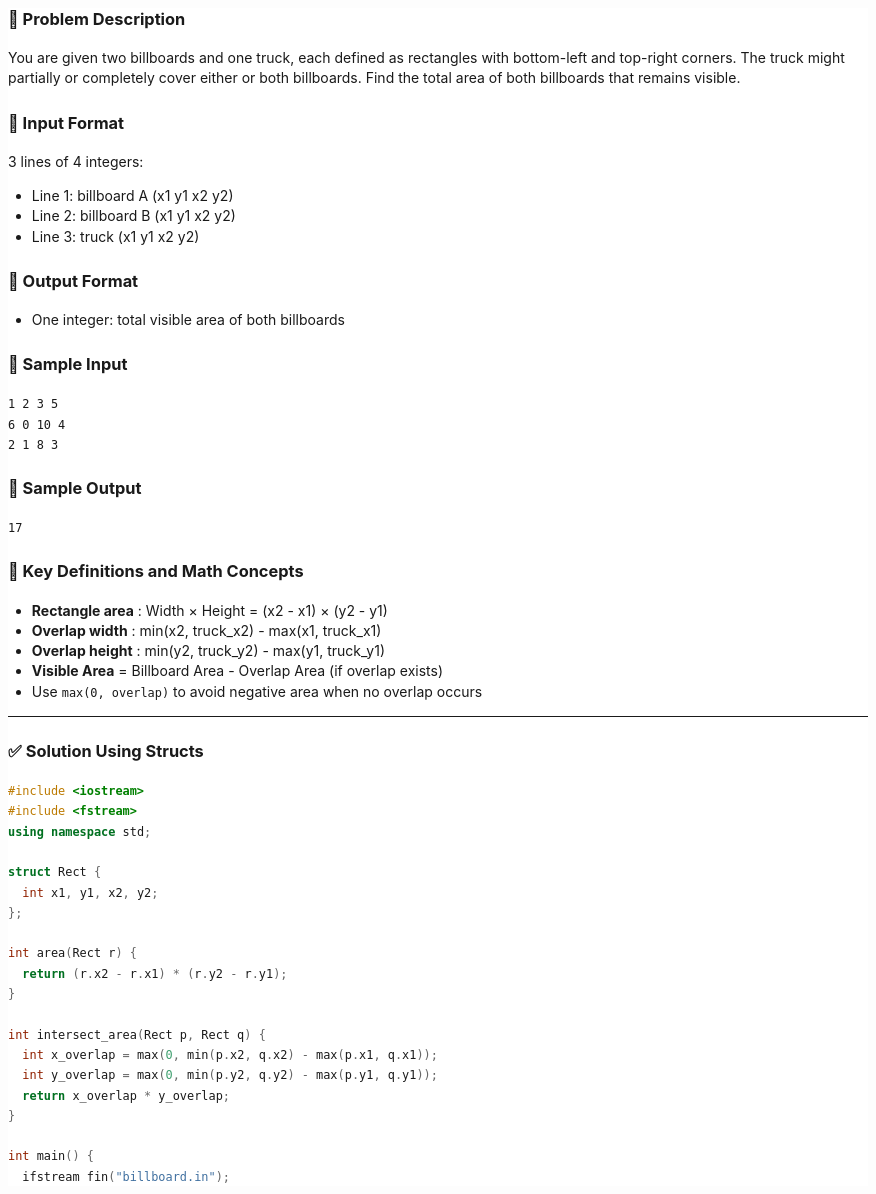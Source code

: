 ### 📝 Problem Description

You are given two billboards and one truck, each defined as rectangles with bottom-left and top-right corners.
The truck might partially or completely cover either or both billboards. Find the total area of both billboards that remains visible.

### 🔣 Input Format

3 lines of 4 integers:

* Line 1: billboard A (x1 y1 x2 y2)
* Line 2: billboard B (x1 y1 x2 y2)
* Line 3: truck     (x1 y1 x2 y2)

### 🔢 Output Format

* One integer: total visible area of both billboards

### 📘 Sample Input

```
1 2 3 5
6 0 10 4
2 1 8 3
```

### 📐 Sample Output

```
17
```

### 🧮 Key Definitions and Math Concepts

* **Rectangle area** : Width × Height = (x2 - x1) × (y2 - y1)
* **Overlap width** : min(x2, truck_x2) - max(x1, truck_x1)
* **Overlap height** : min(y2, truck_y2) - max(y1, truck_y1)
* **Visible Area** = Billboard Area - Overlap Area (if overlap exists)
* Use `max(0, overlap)` to avoid negative area when no overlap occurs

---

### ✅ Solution Using Structs

```cpp
#include <iostream>
#include <fstream>
using namespace std;

struct Rect {
  int x1, y1, x2, y2;
};

int area(Rect r) {
  return (r.x2 - r.x1) * (r.y2 - r.y1);
}

int intersect_area(Rect p, Rect q) {
  int x_overlap = max(0, min(p.x2, q.x2) - max(p.x1, q.x1));
  int y_overlap = max(0, min(p.y2, q.y2) - max(p.y1, q.y1));
  return x_overlap * y_overlap;
}

int main() {
  ifstream fin("billboard.in");
```